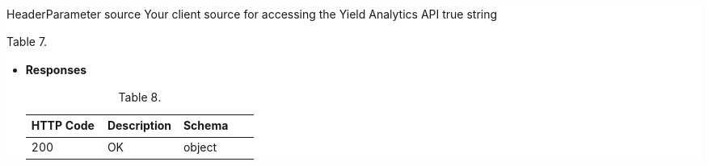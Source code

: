   </tr>
  <tr class="even row">
  <td class="entry align-center colsep-1 rowsep-1"
  headers="ID-00001482__table-3f60ebb8-3a99-44ac-bb15-e90e7a5fb280__entry__1">HeaderParameter</td>
  <td class="entry align-center colsep-1 rowsep-1"
  headers="ID-00001482__table-3f60ebb8-3a99-44ac-bb15-e90e7a5fb280__entry__2">source</td>
  <td class="entry align-left colsep-1 rowsep-1"
  headers="ID-00001482__table-3f60ebb8-3a99-44ac-bb15-e90e7a5fb280__entry__3">Your
  client source for accessing the Yield Analytics API</td>
  <td class="entry align-center colsep-1 rowsep-1"
  headers="ID-00001482__table-3f60ebb8-3a99-44ac-bb15-e90e7a5fb280__entry__4">true</td>
  <td class="entry align-center colsep-1 rowsep-1"
  headers="ID-00001482__table-3f60ebb8-3a99-44ac-bb15-e90e7a5fb280__entry__5">string</td>
  </tr>
  </tbody>
  </table>

  <span class="table--title-label">Table 7.
  <span class="title">

- **Responses**
  <table id="ID-00001482__table-a86117b1-4977-406a-8104-ce06692440d5"
  class="table frame-all" style="width:100%;">
  <caption><span class="table--title-label">Table 8. <span
  class="title"></caption>
  <colgroup>
  <col style="width: 33%" />
  <col style="width: 33%" />
  <col style="width: 33%" />
  </colgroup>
  <thead class="thead">
  <tr class="header row">
  <th
  id="ID-00001482__table-a86117b1-4977-406a-8104-ce06692440d5__entry__1"
  class="entry align-center colsep-1 rowsep-1"><strong>HTTP
  Code</strong></th>
  <th
  id="ID-00001482__table-a86117b1-4977-406a-8104-ce06692440d5__entry__2"
  class="entry align-center colsep-1 rowsep-1"><strong>Description</strong></th>
  <th
  id="ID-00001482__table-a86117b1-4977-406a-8104-ce06692440d5__entry__3"
  class="entry align-center colsep-1 rowsep-1"><strong>Schema</strong></th>
  </tr>
  </thead>
  <tbody class="tbody">
  <tr class="odd row">
  <td class="entry align-center colsep-1 rowsep-1"
  headers="ID-00001482__table-a86117b1-4977-406a-8104-ce06692440d5__entry__1">200</td>
  <td class="entry align-center colsep-1 rowsep-1"
  headers="ID-00001482__table-a86117b1-4977-406a-8104-ce06692440d5__entry__2">OK</td>
  <td class="entry align-center colsep-1 rowsep-1"
  headers="ID-00001482__table-a86117b1-4977-406a-8104-ce06692440d5__entry__3">object</td>
  </tr>
  </tbody>
  </table>
